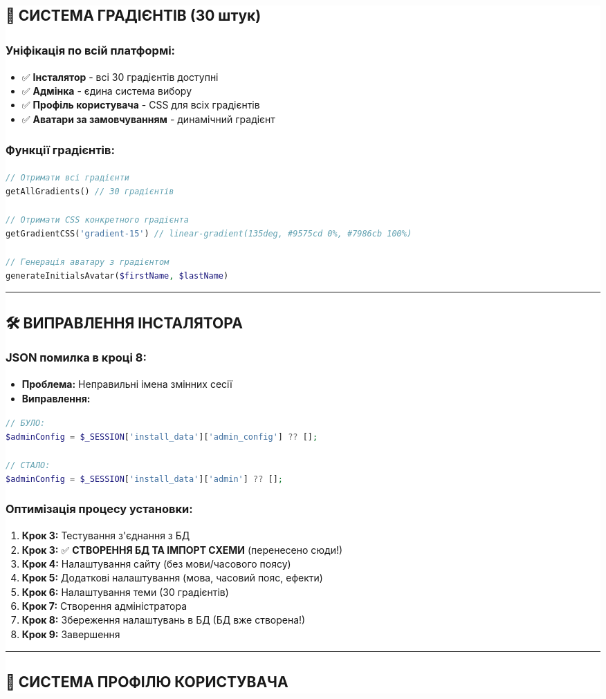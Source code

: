 
## 🎨 **СИСТЕМА ГРАДІЄНТІВ (30 штук)**

### **Уніфікація по всій платформі:**
- ✅ **Інсталятор** - всі 30 градієнтів доступні
- ✅ **Адмінка** - єдина система вибору
- ✅ **Профіль користувача** - CSS для всіх градієнтів
- ✅ **Аватари за замовчуванням** - динамічний градієнт

### **Функції градієнтів:**
```php
// Отримати всі градієнти
getAllGradients() // 30 градієнтів

// Отримати CSS конкретного градієнта
getGradientCSS('gradient-15') // linear-gradient(135deg, #9575cd 0%, #7986cb 100%)

// Генерація аватару з градієнтом
generateInitialsAvatar($firstName, $lastName)
```

---

## 🛠️ **ВИПРАВЛЕННЯ ІНСТАЛЯТОРА**

### **JSON помилка в кроці 8:**
- **Проблема:** Неправильні імена змінних сесії
- **Виправлення:** 
```php
// БУЛО:
$adminConfig = $_SESSION['install_data']['admin_config'] ?? [];

// СТАЛО: 
$adminConfig = $_SESSION['install_data']['admin'] ?? [];
```

### **Оптимізація процесу установки:**
1. **Крок 3:** Тестування з'єднання з БД
2. **Крок 3:** ✅ **СТВОРЕННЯ БД ТА ІМПОРТ СХЕМИ** (перенесено сюди!)
3. **Крок 4:** Налаштування сайту (без мови/часового поясу)
4. **Крок 5:** Додаткові налаштування (мова, часовий пояс, ефекти)
5. **Крок 6:** Налаштування теми (30 градієнтів)
6. **Крок 7:** Створення адміністратора
7. **Крок 8:** Збереження налаштувань в БД (БД вже створена!)
8. **Крок 9:** Завершення

---

## 👤 **СИСТЕМА ПРОФІЛЮ КОРИСТУВАЧА**
